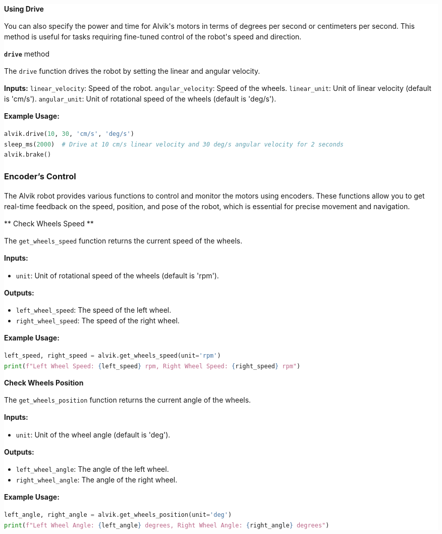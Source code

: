 **Using Drive**

You can also specify the power and time for Alvik's motors in terms of degrees per second or centimeters per second. This method is useful for tasks requiring fine-tuned control of the robot's speed and direction.

**`drive`** method

The `drive` function drives the robot by setting the linear and angular velocity.

**Inputs:**
`linear_velocity`: Speed of the robot.
`angular_velocity`: Speed of the wheels.
`linear_unit`: Unit of linear velocity (default is 'cm/s').
`angular_unit`: Unit of rotational speed of the wheels (default is 'deg/s').

**Example Usage:**

```python
alvik.drive(10, 30, 'cm/s', 'deg/s')
sleep_ms(2000)  # Drive at 10 cm/s linear velocity and 30 deg/s angular velocity for 2 seconds
alvik.brake()
```

### Encoder’s Control

The Alvik robot provides various functions to control and monitor the motors using encoders. These functions allow you to get real-time feedback on the speed, position, and pose of the robot, which is essential for precise movement and navigation.

** Check Wheels Speed **

The `get_wheels_speed` function returns the current speed of the wheels.

**Inputs:**
- `unit`: Unit of rotational speed of the wheels (default is 'rpm').

**Outputs:**
- `left_wheel_speed`: The speed of the left wheel.
- `right_wheel_speed`: The speed of the right wheel.

**Example Usage:**
```python
left_speed, right_speed = alvik.get_wheels_speed(unit='rpm')
print(f"Left Wheel Speed: {left_speed} rpm, Right Wheel Speed: {right_speed} rpm")
```

**Check Wheels Position**

The `get_wheels_position` function returns the current angle of the wheels.

**Inputs:**
- `unit`: Unit of the wheel angle (default is 'deg').

**Outputs:**
- `left_wheel_angle`: The angle of the left wheel.
- `right_wheel_angle`: The angle of the right wheel.

**Example Usage:**
```python
left_angle, right_angle = alvik.get_wheels_position(unit='deg')
print(f"Left Wheel Angle: {left_angle} degrees, Right Wheel Angle: {right_angle} degrees")
```
